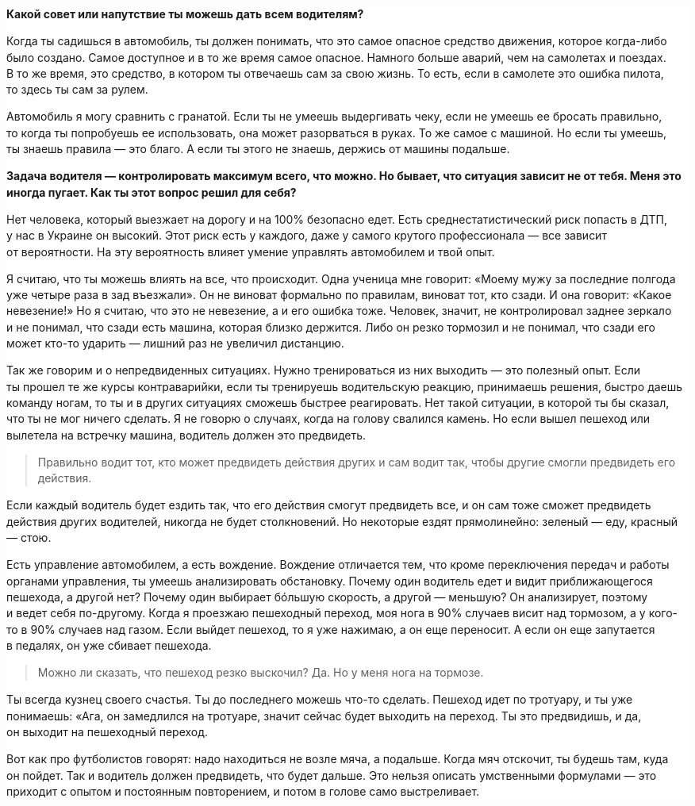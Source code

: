 **Какой совет или напутствие ты можешь дать всем водителям?**

Когда ты садишься в автомобиль, ты должен понимать, что это самое опасное средство движения, которое когда-либо было создано. Самое доступное и в то же время самое опасное. Намного больше аварий, чем на самолетах и поездах. В то же время, это средство, в котором ты отвечаешь сам за свою жизнь. То есть, если в самолете это ошибка пилота, то здесь ты сам за рулем.

Автомобиль я могу сравнить с гранатой. Если ты не умеешь выдергивать чеку, если не умеешь ее бросать правильно, то когда ты попробуешь ее использовать, она может разорваться в руках. То же самое с машиной. Но если ты умеешь, ты знаешь правила — это благо. А если ты этого не знаешь, держись от машины подальше.

**Задача водителя — контролировать максимум всего, что можно. Но бывает, что ситуация зависит не от тебя. Меня это иногда пугает. Как ты этот вопрос решил для себя?**

Нет человека, который выезжает на дорогу и на 100% безопасно едет. Есть среднестатистический риск попасть в ДТП, у нас в Украине он высокий. Этот риск есть у каждого, даже у самого крутого профессионала — все зависит от вероятности. На эту вероятность влияет умение управлять автомобилем и твой опыт.

Я считаю, что ты можешь влиять на все, что происходит. Одна ученица мне говорит: «Моему мужу за последние полгода уже четыре раза в зад въезжали». Он не виноват формально по правилам, виноват тот, кто сзади. И она говорит: «Какое невезение!» Но я считаю, что это не невезение, а и его ошибка тоже. Человек, значит, не контролировал заднее зеркало и не понимал, что сзади есть машина, которая близко держится. Либо он резко тормозил и не понимал, что сзади его может кто-то ударить — лишний раз не увеличил дистанцию.

Так же говорим и о непредвиденных ситуациях. Нужно тренироваться из них выходить — это полезный опыт. Если ты прошел те же курсы контраварийки, если ты тренируешь водительскую реакцию, принимаешь решения, быстро даешь команду ногам, то ты и в других ситуациях сможешь быстрее реагировать. Нет такой ситуации, в которой ты бы сказал, что ты не мог ничего сделать. Я не говорю о случаях, когда на голову свалился камень. Но если вышел пешеход или вылетела на встречку машина, водитель должен это предвидеть.

> Правильно водит тот, кто может предвидеть действия других и сам водит так, чтобы другие смогли предвидеть его действия.

Если каждый водитель будет ездить так, что его действия смогут предвидеть все, и он сам тоже сможет предвидеть действия других водителей, никогда не будет столкновений. Но некоторые ездят прямолинейно: зеленый — еду, красный — стою.

Есть управление автомобилем, а есть вождение. Вождение отличается тем, что кроме переключения передач и работы органами управления, ты умеешь анализировать обстановку. Почему один водитель едет и видит приближающегося пешехода, а другой нет? Почему один выбирает бóльшую скорость, а другой — меньшую? Он анализирует, поэтому и ведет себя по-другому. Когда я проезжаю пешеходный переход, моя нога в 90% случаев висит над тормозом, а у кого-то в 90% случаев над газом. Если выйдет пешеход, то я уже нажимаю, а он еще переносит. А если он еще запутается в педалях, он уже сбивает пешехода.

> Можно ли сказать, что пешеход резко выскочил? Да. Но у меня нога на тормозе.

Ты всегда кузнец своего счастья. Ты до последнего можешь что-то сделать. Пешеход идет по тротуару, и ты уже понимаешь: «Ага, он замедлился на тротуаре, значит сейчас будет выходить на переход. Ты это предвидишь, и да, он выходит на пешеходный переход.

Вот как про футболистов говорят: надо находиться не возле мяча, а подальше. Когда мяч отскочит, ты будешь там, куда он пойдет. Так и водитель должен предвидеть, что будет дальше. Это нельзя описать умственными формулами — это приходит с опытом и постоянным повторением, и потом в голове само выстреливает.

